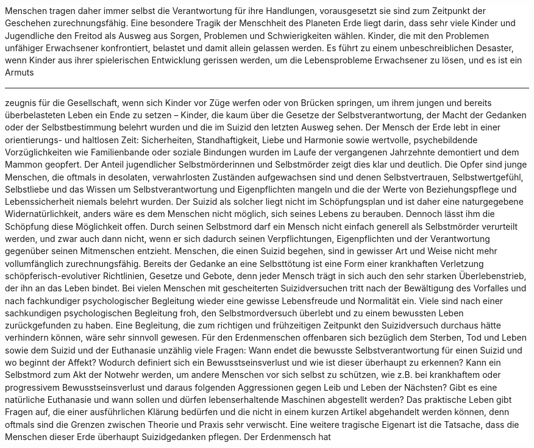 Menschen tragen daher immer selbst die Verantwortung für ihre Handlungen, vorausgesetzt sie sind zum
Zeitpunkt der Geschehen zurechnungsfähig. Eine besondere Tragik der Menschheit des Planeten Erde
liegt darin, dass sehr viele Kinder und Jugendliche den Freitod als Ausweg aus Sorgen, Problemen und
Schwierigkeiten wählen. Kinder, die mit den Problemen unfähiger Erwachsener konfrontiert, belastet und
damit allein gelassen werden. Es führt zu einem unbeschreiblichen Desaster, wenn Kinder aus ihrer spielerischen Entwicklung gerissen werden, um die Lebensprobleme Erwachsener zu lösen, und es ist ein Armuts

-----

zeugnis für die Gesellschaft, wenn sich Kinder vor Züge werfen oder von Brücken springen, um ihrem jungen
und bereits überbelasteten Leben ein Ende zu setzen – Kinder, die kaum über die Gesetze der Selbstverantwortung, der Macht der Gedanken oder der Selbstbestimmung belehrt wurden und die im Suizid
den letzten Ausweg sehen. Der Mensch der Erde lebt in einer orientierungs- und haltlosen Zeit: Sicherheiten,
Standhaftigkeit, Liebe und Harmonie sowie wertvolle, psychebildende Vorzüglichkeiten wie Familienbande
oder soziale Bindungen wurden im Laufe der vergangenen Jahrzehnte demontiert und dem Mammon geopfert. Der Anteil jugendlicher Selbstmörderinnen und Selbstmörder zeigt dies klar und deutlich. Die Opfer
sind junge Menschen, die oftmals in desolaten, verwahrlosten Zuständen aufgewachsen sind und denen
Selbstvertrauen, Selbstwertgefühl, Selbstliebe und das Wissen um Selbstverantwortung und Eigenpflichten
mangeln und die der Werte von Beziehungspflege und Lebenssicherheit niemals belehrt wurden.
Der Suizid als solcher liegt nicht im Schöpfungsplan und ist daher eine naturgegebene Widernatürlichkeit, anders wäre es dem Menschen nicht möglich, sich seines Lebens zu berauben. Dennoch lässt ihm die
Schöpfung diese Möglichkeit offen. Durch seinen Selbstmord darf ein Mensch nicht einfach generell als
Selbstmörder verurteilt werden, und zwar auch dann nicht, wenn er sich dadurch seinen Verpflichtungen,
Eigenpflichten und der Verantwortung gegenüber seinen Mitmenschen entzieht. Menschen, die einen
Suizid begehen, sind in gewisser Art und Weise nicht mehr vollumfänglich zurechnungsfähig. Bereits der
Gedanke an eine Selbsttötung ist eine Form einer krankhaften Verletzung schöpferisch-evolutiver Richtlinien, Gesetze und Gebote, denn jeder Mensch trägt in sich auch den sehr starken Überlebenstrieb, der
ihn an das Leben bindet.
Bei vielen Menschen mit gescheiterten Suizidversuchen tritt nach der Bewältigung des Vorfalles und nach
fachkundiger psychologischer Begleitung wieder eine gewisse Lebensfreude und Normalität ein. Viele
sind nach einer sachkundigen psychologischen Begleitung froh, den Selbstmordversuch überlebt und zu
einem bewussten Leben zurückgefunden zu haben. Eine Begleitung, die zum richtigen und frühzeitigen
Zeitpunkt den Suizidversuch durchaus hätte verhindern können, wäre sehr sinnvoll gewesen.
Für den Erdenmenschen offenbaren sich bezüglich dem Sterben, Tod und Leben sowie dem Suizid und
der Euthanasie unzählig viele Fragen: Wann endet die bewusste Selbstverantwortung für einen Suizid und
wo beginnt der Affekt? Wodurch definiert sich ein Bewusstseinsverlust und wie ist dieser überhaupt zu
erkennen? Kann ein Selbstmord zum Akt der Notwehr werden, um andere Menschen vor sich selbst zu
schützen, wie z.B. bei krankhaftem oder progressivem Bewusstseinsverlust und daraus folgenden Aggressionen gegen Leib und Leben der Nächsten? Gibt es eine natürliche Euthanasie und wann sollen und
dürfen lebenserhaltende Maschinen abgestellt werden? Das praktische Leben gibt Fragen auf, die einer
ausführlichen Klärung bedürfen und die nicht in einem kurzen Artikel abgehandelt werden können, denn
oftmals sind die Grenzen zwischen Theorie und Praxis sehr verwischt. Eine weitere tragische Eigenart ist
die Tatsache, dass die Menschen dieser Erde überhaupt Suizidgedanken pflegen. Der Erdenmensch hat